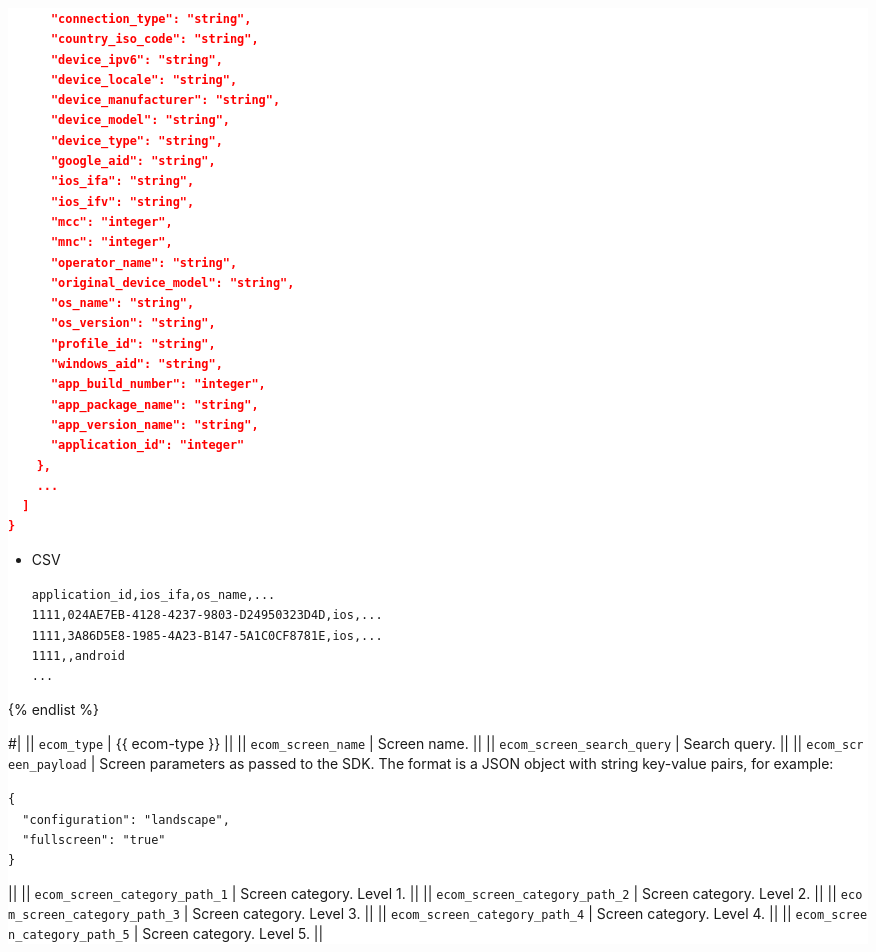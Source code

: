   ```json translate=no
        "connection_type": "string",
        "country_iso_code": "string",
        "device_ipv6": "string",
        "device_locale": "string",
        "device_manufacturer": "string",
        "device_model": "string",
        "device_type": "string",
        "google_aid": "string",
        "ios_ifa": "string",
        "ios_ifv": "string",
        "mcc": "integer",
        "mnc": "integer",
        "operator_name": "string",
        "original_device_model": "string",
        "os_name": "string",
        "os_version": "string",
        "profile_id": "string",
        "windows_aid": "string",
        "app_build_number": "integer",
        "app_package_name": "string",
        "app_version_name": "string",
        "application_id": "integer"
      },
      ...
    ]
  }
  ```

- CSV

  ```
  application_id,ios_ifa,os_name,...
  1111,024AE7EB-4128-4237-9803-D24950323D4D,ios,...
  1111,3A86D5E8-1985-4A23-B147-5A1C0CF8781E,ios,...
  1111,,android
  ...
  ```

{% endlist %}

#|
|| `ecom_type` | {{ ecom-type }} ||
|| `ecom_screen_name` | Screen name. ||
|| `ecom_screen_search_query` | Search query. ||
|| `ecom_screen_payload` | Screen parameters as passed to the SDK. The format is a JSON object with string key-value pairs, for example:

```
{
  "configuration": "landscape",
  "fullscreen": "true"
}

```
||
|| `ecom_screen_category_path_1` | Screen category. Level 1. ||
|| `ecom_screen_category_path_2` | Screen category. Level 2. ||
|| `ecom_screen_category_path_3` | Screen category. Level 3. ||
|| `ecom_screen_category_path_4` | Screen category. Level 4. ||
|| `ecom_screen_category_path_5` | Screen category. Level 5. ||